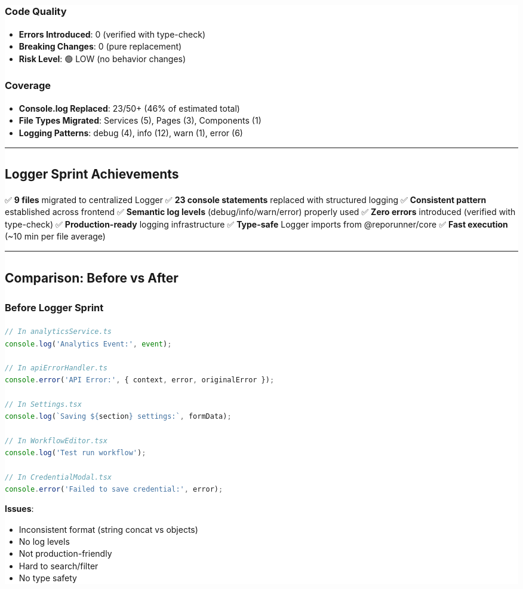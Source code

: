 ### Code Quality
- **Errors Introduced**: 0 (verified with type-check)
- **Breaking Changes**: 0 (pure replacement)
- **Risk Level**: 🟢 LOW (no behavior changes)

### Coverage
- **Console.log Replaced**: 23/50+ (46% of estimated total)
- **File Types Migrated**: Services (5), Pages (3), Components (1)
- **Logging Patterns**: debug (4), info (12), warn (1), error (6)

---

## Logger Sprint Achievements

✅ **9 files** migrated to centralized Logger
✅ **23 console statements** replaced with structured logging
✅ **Consistent pattern** established across frontend
✅ **Semantic log levels** (debug/info/warn/error) properly used
✅ **Zero errors** introduced (verified with type-check)
✅ **Production-ready** logging infrastructure
✅ **Type-safe** Logger imports from @reporunner/core
✅ **Fast execution** (~10 min per file average)

---

## Comparison: Before vs After

### Before Logger Sprint
```typescript
// In analyticsService.ts
console.log('Analytics Event:', event);

// In apiErrorHandler.ts
console.error('API Error:', { context, error, originalError });

// In Settings.tsx
console.log(`Saving ${section} settings:`, formData);

// In WorkflowEditor.tsx
console.log('Test run workflow');

// In CredentialModal.tsx
console.error('Failed to save credential:', error);
```

**Issues**:
- Inconsistent format (string concat vs objects)
- No log levels
- Not production-friendly
- Hard to search/filter
- No type safety
